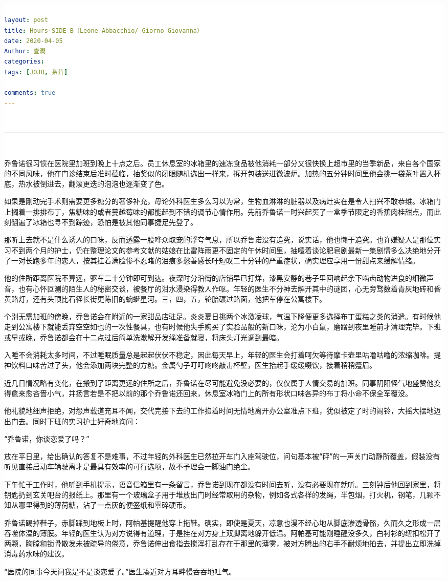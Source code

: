 ```yaml
---
layout: post
title: Hours·SIDE B（Leone Abbacchio/ Giorno Giovanna）
date: 2020-04-05
Author: 壹澗
categories: 
tags: [JOJO, 茶茸]

comments: true
--- 
```


<br/>

<audio id="audio" controls="" preload="none" loop="true" autoplay="autoplay">
      <source id="mp3" src="http://m10.music.126.net/20200721151913/9ae4ca0f75af9fc4ddafd4ab07b1138e/ymusic/7c18/b3e4/b378/59023402bec8c431cf7c2c1fedaefbd8.mp3">
      </audio>

***

<br/>

乔鲁诺很习惯在医院里加班到晚上十点之后。员工休息室的冰箱里的速冻食品被他消耗一部分又很快换上超市里的当季新品，来自各个国家的不同风味，他在门诊结束后准时莅临，抽奖似的闭眼随机选出一样来，拆开包装送进微波炉。加热的五分钟时间里他会挑一袋茶叶置入杯底，热水被倒进去，翻滚更迭的泡泡也逐渐变了色。

如果是刚动完手术则需要更多糖分的奢侈补充，毋论外科医生多么习以为常，生物血淋淋的脏器以及病灶实在是令人扫兴不敢恭维。冰箱门上搁着一排排布丁，焦糖味的或者蔓越莓味的都能起到不错的调节心情作用。先前乔鲁诺一时兴起买了一盒季节限定的香蕉肉桂甜点，而此刻翻遍了冰箱也寻不到踪迹，恐怕是被其他同事捷足先登了。

那听上去就不是什么诱人的口味，反而透露一股哗众取宠的浮夸气息，所以乔鲁诺没有追究，说实话，他也懒于追究。也许嫌疑人是那位实习不到两个月的护士，仍在整理论文的参考文献的姑娘在比雷阵雨更不固定的午休时间里，抽噎着谈论肥皂剧最新一集剧情多么决绝地分开了一对长跑多年的恋人，按其挂着满脸惨不忍睹的泪痕多愁善感长吁短叹二十分钟的严重症状，确实理应享用一份甜点来缓解情绪。

他的住所距离医院不算远，驱车二十分钟即可到达。夜深时分沿街的店铺早已打烊，漆黑安静的巷子里回响起余下啮齿动物进食的细微声音，也有心怀叵测的陌生人的秘密交谈，被餐厅的泔水浸染得教人作呕。年轻的医生不分神去解开其中的谜团，心无旁骛数着青灰地砖和昏黄路灯，还有头顶比石径长街更陈旧的蜿蜒星河。三，四，五，轮胎碾过路面，他把车停在公寓楼下。

个别无需加班的傍晚，乔鲁诺会在附近的一家甜品店驻足。炎炎夏日挑两个冰激凌球，气温下降便更多选择布丁蛋糕之类的消遣。有时候他走到公寓楼下就能丢弃空空如也的一次性餐具，也有时候他失手购买了实验品般的新口味，沦为小白鼠，磨蹭到夜里睡前才清理完毕。下班或早或晚，乔鲁诺都会在十二点过后简单洗漱解开发绳准备就寝，将床头灯光调到最暗。

入睡不会消耗太多时间，不过睡眠质量总是起起伏伏不稳定，因此每天早上，年轻的医生会打着呵欠等待摩卡壶里咕噜咕噜的浓缩咖啡。提神饮料口味苦过了头，他会添加两块完整的方糖。金属勺子叮叮咚咚敲击杯壁，医生抬起手缓缓啜饮，接着稍稍蹙眉。

近几日情况略有变化，在搬到了距离更远的住所之后，乔鲁诺在尽可能避免没必要的，仅仅属于人情交易的加班。同事阴阳怪气地盛赞他变得愈来愈吝啬小气，并扬言若是不把以前的那个乔鲁诺还回来，休息室冰箱门上的所有形状口味各异的布丁将小命不保全军覆没。

他礼貌地细声拒绝，对怨声载道充耳不闻，交代完接下去的工作掐着时间无情地离开办公室准点下班，犹似被定了时的闹铃，大摇大摆地迈出门去。同时下班的实习护士好奇地询问：

“乔鲁诺，你谈恋爱了吗？”

放在平日里，给出确认的答复不是难事，不过年轻的外科医生已然拉开车门入座驾驶位，问句基本被“砰”的一声关门动静所覆盖，假装没有听见直接启动车辆驶离才是最具有效率的可行选项，故不予理会一脚油门绝尘。

下午忙于工作时，他听到手机提示，语音信箱里有一条留言，乔鲁诺到现在都没有时间去听，没有必要现在就听。三刻钟后他回到家里，将钥匙扔到玄关吧台的报纸上。那里有一个玻璃盒子用于堆放出门时经常取用的杂物，例如各式各样的发绳，半包烟，打火机，钢笔，几颗不知从哪里得到的薄荷糖，沾了一点灰的便签纸和零碎硬币。

乔鲁诺踢掉鞋子，赤脚踩到地板上时，阿帕基提醒他穿上拖鞋。确实，即使是夏天，凉意也漫不经心地从脚底渗透骨骼，久而久之形成一层吞噬体温的薄膜。年轻的医生认为对方说得有道理，于是挂在对方身上双脚离地躲开低温。阿帕基可能刚睡醒没多久，白衬衫的纽扣松开了两颗，胸膛和锁骨散发未被疏导的倦意，乔鲁诺伸出食指去搅浑打乱存在于那里的薄雾，被对方腾出的右手不耐烦地拍去，并提出立即洗掉消毒药水味的建议。

“医院的同事今天问我是不是谈恋爱了。”医生凑近对方耳畔慢吞吞地吐气。
